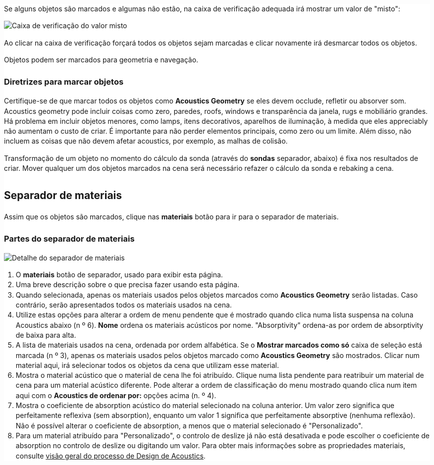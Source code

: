 Se alguns objetos são marcados e algumas não estão, na caixa de verificação adequada irá mostrar um valor de "misto":

![Caixa de verificação do valor misto](media/MixedObjectSelectionDetail.png)

Ao clicar na caixa de verificação forçará todos os objetos sejam marcadas e clicar novamente irá desmarcar todos os objetos.

Objetos podem ser marcados para geometria e navegação.

### <a name="guidelines-for-marking-objects"></a>Diretrizes para marcar objetos

Certifique-se de que marcar todos os objetos como **Acoustics Geometry** se eles devem occlude, refletir ou absorver som. Acoustics geometry pode incluir coisas como zero, paredes, roofs, windows e transparência da janela, rugs e mobiliário grandes. Há problema em incluir objetos menores, como lamps, itens decorativos, aparelhos de iluminação, à medida que eles appreciably não aumentam o custo de criar. É importante para não perder elementos principais, como zero ou um limite. Além disso, não incluem as coisas que não devem afetar acoustics, por exemplo, as malhas de colisão.

Transformação de um objeto no momento do cálculo da sonda (através do **sondas** separador, abaixo) é fixa nos resultados de criar. Mover qualquer um dos objetos marcados na cena será necessário refazer o cálculo da sonda e rebaking a cena.

## <a name="materials-tab"></a>Separador de materiais

Assim que os objetos são marcados, clique nas **materiais** botão para ir para o separador de materiais.

### <a name="parts-of-the-materials-tab"></a>Partes do separador de materiais

![Detalhe do separador de materiais](media/MaterialsTabDetail.png)

1. O **materiais** botão de separador, usado para exibir esta página.
2. Uma breve descrição sobre o que precisa fazer usando esta página.
3. Quando selecionada, apenas os materiais usados pelos objetos marcados como **Acoustics Geometry** serão listadas. Caso contrário, serão apresentados todos os materiais usados na cena.
4. Utilize estas opções para alterar a ordem de menu pendente que é mostrado quando clica numa lista suspensa na coluna Acoustics abaixo (n º 6). **Nome** ordena os materiais acústicos por nome. "Absorptivity" ordena-as por ordem de absorptivity de baixa para alta.
5. A lista de materiais usados na cena, ordenada por ordem alfabética. Se o **Mostrar marcados como só** caixa de seleção está marcada (n º 3), apenas os materiais usados pelos objetos marcado como **Acoustics Geometry** são mostrados. Clicar num material aqui, irá selecionar todos os objetos da cena que utilizam esse material.
6. Mostra o material acústico que o material de cena lhe foi atribuído. Clique numa lista pendente para reatribuir um material de cena para um material acústico diferente. Pode alterar a ordem de classificação do menu mostrado quando clica num item aqui com o **Acoustics de ordenar por:** opções acima (n. º 4).
7. Mostra o coeficiente de absorption acústico do material selecionado na coluna anterior. Um valor zero significa que perfeitamente reflexiva (sem absorption), enquanto um valor 1 significa que perfeitamente absorptive (nenhuma reflexão). Não é possível alterar o coeficiente de absorption, a menos que o material selecionado é "Personalizado".
8. Para um material atribuído para "Personalizado", o controlo de deslize já não está desativada e pode escolher o coeficiente de absorption no controlo de deslize ou digitando um valor. Para obter mais informações sobre as propriedades materiais, consulte [visão geral do processo de Design de Acoustics](design-process.md).
